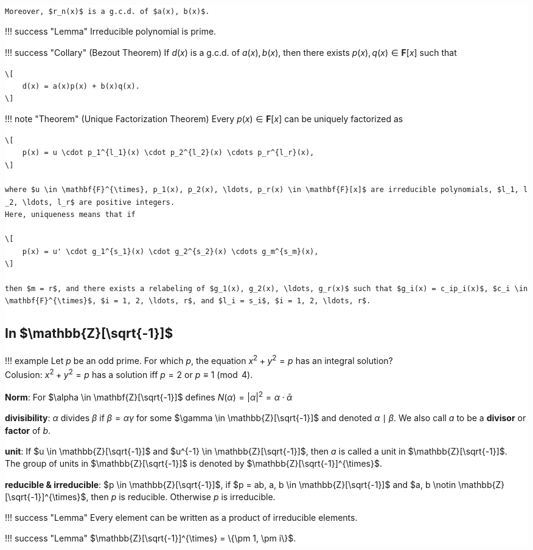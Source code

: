     Moreover, $r_n(x)$ is a g.c.d. of $a(x), b(x)$.

!!! success "Lemma"
    Irreducible polynomial is prime.

!!! success "Collary"
    (Bezout Theorem) If $d(x)$ is a g.c.d. of $a(x), b(x)$, then there exists $p(x), q(x) \in \mathbf{F}[x]$ such that 

    \[
        d(x) = a(x)p(x) + b(x)q(x).
    \]

!!! note "Theorem"
    (Unique Factorization Theorem) Every $p(x) \in \mathbf{F}[x]$ can be uniquely factorized as 

    \[
        p(x) = u \cdot p_1^{l_1}(x) \cdot p_2^{l_2}(x) \cdots p_r^{l_r}(x),
    \]

    where $u \in \mathbf{F}^{\times}, p_1(x), p_2(x), \ldots, p_r(x) \in \mathbf{F}[x]$ are irreducible polynomials, $l_1, l_2, \ldots, l_r$ are positive integers.  
    Here, uniqueness means that if 

    \[
        p(x) = u' \cdot g_1^{s_1}(x) \cdot g_2^{s_2}(x) \cdots g_m^{s_m}(x),
    \]

    then $m = r$, and there exists a relabeling of $g_1(x), g_2(x), \ldots, g_r(x)$ such that $g_i(x) = c_ip_i(x)$, $c_i \in \mathbf{F}^{\times}$, $i = 1, 2, \ldots, r$, and $l_i = s_i$, $i = 1, 2, \ldots, r$. 

## In $\mathbb{Z}[\sqrt{-1}]$

!!! example
    Let $p$ be an odd prime. For which $p$, the equation $x^2 + y^2 = p$ has an integral solution?  
    Colusion: $x^2 + y^2 = p$ has a solution iff $p = 2$ or $p \equiv 1 \pmod 4$.

**Norm**: For $\alpha \in \mathbf{Z}[\sqrt{-1}]$ defines $N(\alpha) = \lvert \alpha \rvert^2 = \alpha ·\bar{\alpha}$

**divisibility**: $\alpha$ divides $\beta$ if $\beta = \alpha \gamma$ for some $\gamma \in \mathbb{Z}[\sqrt{-1}]$ and denoted $\alpha \mid \beta$. We also call $a$ to be a **divisor** or **factor** of $b$. 

**unit**: If $u \in \mathbb{Z}[\sqrt{-1}]$ and $u^{-1} \in \mathbb{Z}[\sqrt{-1}]$, then $a$ is called a unit in $\mathbb{Z}[\sqrt{-1}]$.  
The group of units in $\mathbb{Z}[\sqrt{-1}]$ is denoted by $\mathbb{Z}[\sqrt{-1}]^{\times}$.

**reducible &  irreducible**: $p \in \mathbb{Z}[\sqrt{-1}]$, if $p = ab, a, b \in \mathbb{Z}[\sqrt{-1}]$ and $a, b \notin \mathbb{Z}[\sqrt{-1}]^{\times}$, then $p$ is reducible. Otherwise $p$ is irreducible. 

!!! success "Lemma"
    Every element can be written as a product of irreducible elements.

!!! success "Lemma"
    $\mathbb{Z}[\sqrt{-1}]^{\times} = \{\pm 1, \pm i\}$.
